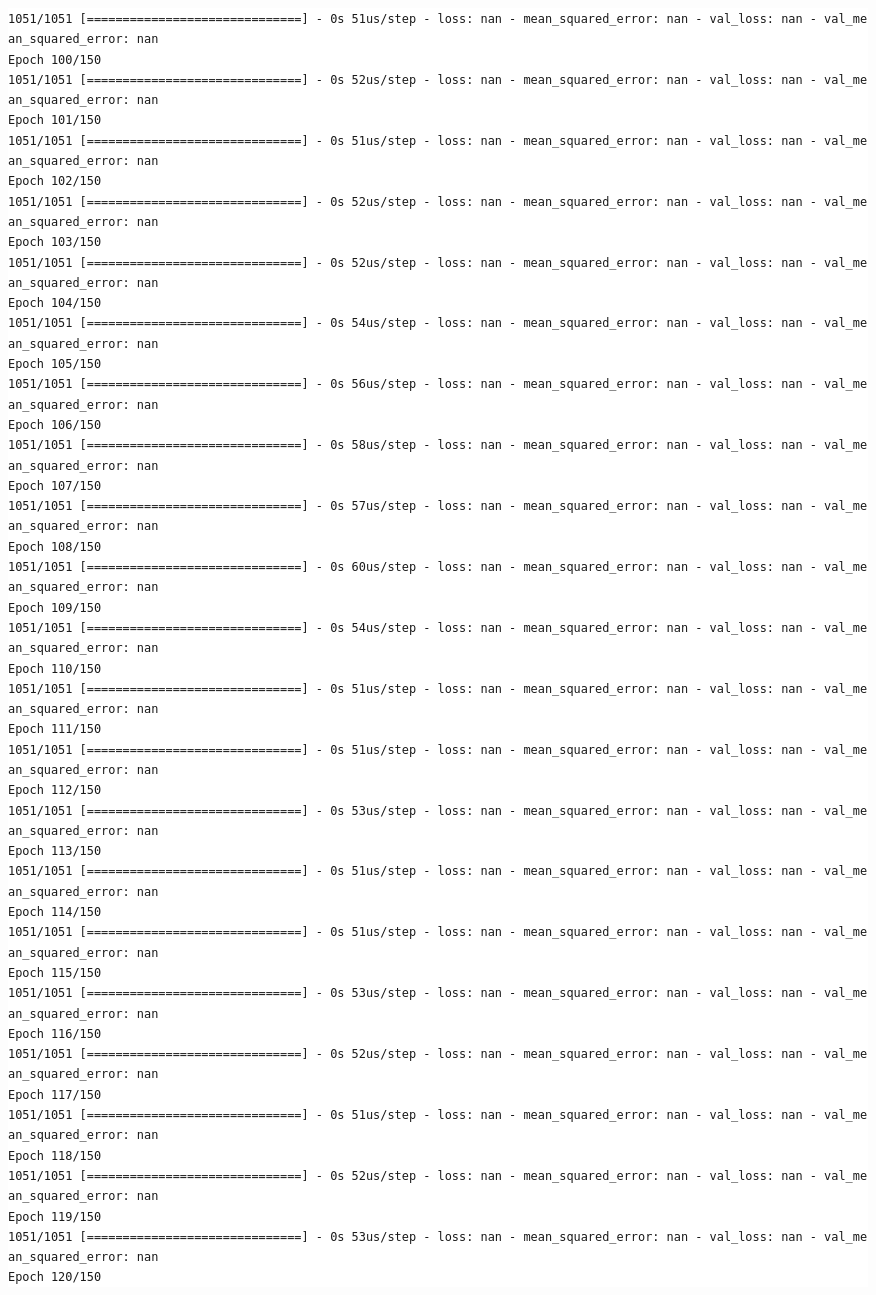     1051/1051 [==============================] - 0s 51us/step - loss: nan - mean_squared_error: nan - val_loss: nan - val_mean_squared_error: nan
    Epoch 100/150
    1051/1051 [==============================] - 0s 52us/step - loss: nan - mean_squared_error: nan - val_loss: nan - val_mean_squared_error: nan
    Epoch 101/150
    1051/1051 [==============================] - 0s 51us/step - loss: nan - mean_squared_error: nan - val_loss: nan - val_mean_squared_error: nan
    Epoch 102/150
    1051/1051 [==============================] - 0s 52us/step - loss: nan - mean_squared_error: nan - val_loss: nan - val_mean_squared_error: nan
    Epoch 103/150
    1051/1051 [==============================] - 0s 52us/step - loss: nan - mean_squared_error: nan - val_loss: nan - val_mean_squared_error: nan
    Epoch 104/150
    1051/1051 [==============================] - 0s 54us/step - loss: nan - mean_squared_error: nan - val_loss: nan - val_mean_squared_error: nan
    Epoch 105/150
    1051/1051 [==============================] - 0s 56us/step - loss: nan - mean_squared_error: nan - val_loss: nan - val_mean_squared_error: nan
    Epoch 106/150
    1051/1051 [==============================] - 0s 58us/step - loss: nan - mean_squared_error: nan - val_loss: nan - val_mean_squared_error: nan
    Epoch 107/150
    1051/1051 [==============================] - 0s 57us/step - loss: nan - mean_squared_error: nan - val_loss: nan - val_mean_squared_error: nan
    Epoch 108/150
    1051/1051 [==============================] - 0s 60us/step - loss: nan - mean_squared_error: nan - val_loss: nan - val_mean_squared_error: nan
    Epoch 109/150
    1051/1051 [==============================] - 0s 54us/step - loss: nan - mean_squared_error: nan - val_loss: nan - val_mean_squared_error: nan
    Epoch 110/150
    1051/1051 [==============================] - 0s 51us/step - loss: nan - mean_squared_error: nan - val_loss: nan - val_mean_squared_error: nan
    Epoch 111/150
    1051/1051 [==============================] - 0s 51us/step - loss: nan - mean_squared_error: nan - val_loss: nan - val_mean_squared_error: nan
    Epoch 112/150
    1051/1051 [==============================] - 0s 53us/step - loss: nan - mean_squared_error: nan - val_loss: nan - val_mean_squared_error: nan
    Epoch 113/150
    1051/1051 [==============================] - 0s 51us/step - loss: nan - mean_squared_error: nan - val_loss: nan - val_mean_squared_error: nan
    Epoch 114/150
    1051/1051 [==============================] - 0s 51us/step - loss: nan - mean_squared_error: nan - val_loss: nan - val_mean_squared_error: nan
    Epoch 115/150
    1051/1051 [==============================] - 0s 53us/step - loss: nan - mean_squared_error: nan - val_loss: nan - val_mean_squared_error: nan
    Epoch 116/150
    1051/1051 [==============================] - 0s 52us/step - loss: nan - mean_squared_error: nan - val_loss: nan - val_mean_squared_error: nan
    Epoch 117/150
    1051/1051 [==============================] - 0s 51us/step - loss: nan - mean_squared_error: nan - val_loss: nan - val_mean_squared_error: nan
    Epoch 118/150
    1051/1051 [==============================] - 0s 52us/step - loss: nan - mean_squared_error: nan - val_loss: nan - val_mean_squared_error: nan
    Epoch 119/150
    1051/1051 [==============================] - 0s 53us/step - loss: nan - mean_squared_error: nan - val_loss: nan - val_mean_squared_error: nan
    Epoch 120/150